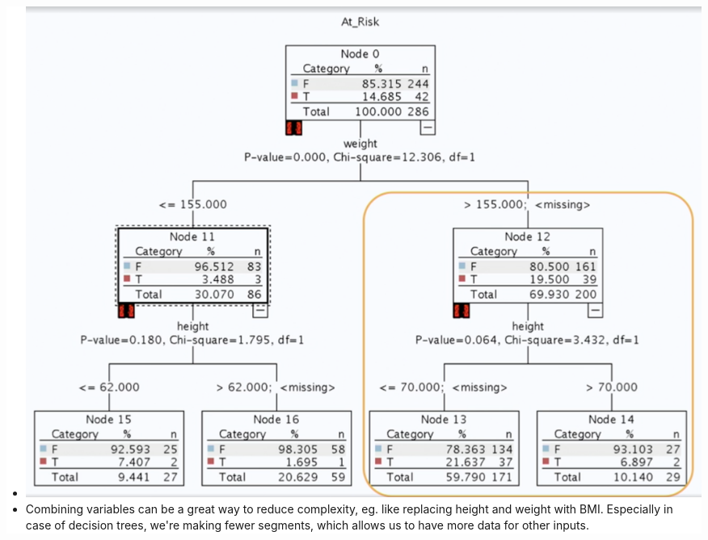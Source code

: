   * ![Decision Tree Diabetes Risk](images/dec_tree_diabetes_risk.png)
  * Combining variables can be a great way to reduce complexity, eg. like replacing height and weight with BMI. Especially in case of decision trees, we're making fewer segments, which allows us to have more data for other inputs.